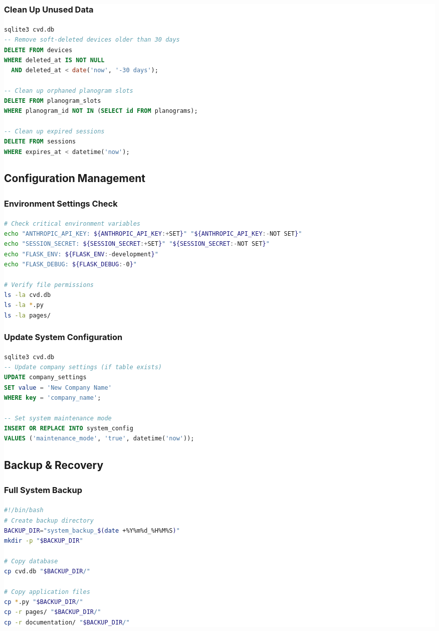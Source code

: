 ### Clean Up Unused Data
```sql
sqlite3 cvd.db
-- Remove soft-deleted devices older than 30 days
DELETE FROM devices 
WHERE deleted_at IS NOT NULL 
  AND deleted_at < date('now', '-30 days');

-- Clean up orphaned planogram slots
DELETE FROM planogram_slots 
WHERE planogram_id NOT IN (SELECT id FROM planograms);

-- Clean up expired sessions
DELETE FROM sessions 
WHERE expires_at < datetime('now');
```

## Configuration Management

### Environment Settings Check
```bash
# Check critical environment variables
echo "ANTHROPIC_API_KEY: ${ANTHROPIC_API_KEY:+SET}" "${ANTHROPIC_API_KEY:-NOT SET}"
echo "SESSION_SECRET: ${SESSION_SECRET:+SET}" "${SESSION_SECRET:-NOT SET}"
echo "FLASK_ENV: ${FLASK_ENV:-development}"
echo "FLASK_DEBUG: ${FLASK_DEBUG:-0}"

# Verify file permissions
ls -la cvd.db
ls -la *.py
ls -la pages/
```

### Update System Configuration
```sql
sqlite3 cvd.db
-- Update company settings (if table exists)
UPDATE company_settings 
SET value = 'New Company Name' 
WHERE key = 'company_name';

-- Set system maintenance mode
INSERT OR REPLACE INTO system_config 
VALUES ('maintenance_mode', 'true', datetime('now'));
```

## Backup & Recovery

### Full System Backup
```bash
#!/bin/bash
# Create backup directory
BACKUP_DIR="system_backup_$(date +%Y%m%d_%H%M%S)"
mkdir -p "$BACKUP_DIR"

# Copy database
cp cvd.db "$BACKUP_DIR/"

# Copy application files
cp *.py "$BACKUP_DIR/"
cp -r pages/ "$BACKUP_DIR/"
cp -r documentation/ "$BACKUP_DIR/"
```